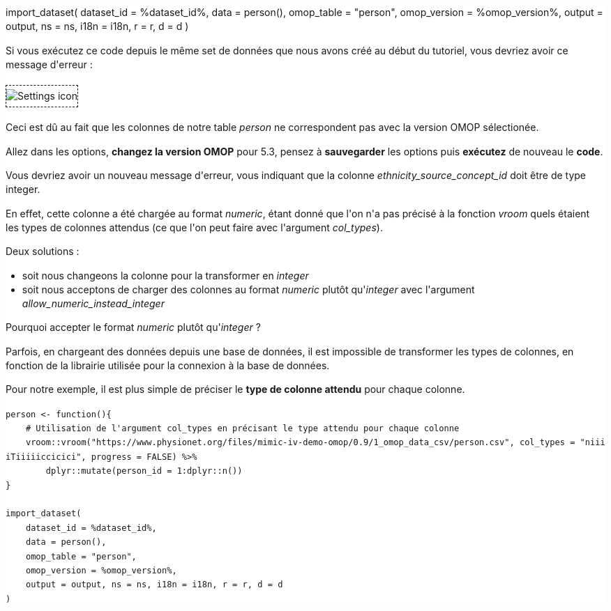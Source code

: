 import_dataset(
    dataset_id = %dataset_id%,
    data = person(),
    omop_table = "person",
    omop_version = %omop_version%,
    output = output, ns = ns, i18n = i18n, r = r, d = d
)
</pre></code>

Si vous exécutez ce code depuis le même set de données que nous avons créé au début du tutoriel, vous devriez avoir ce message d'erreur :

<img src="https://framagit.org/interhop/linkr/LinkR-content/-/raw/main/home/fr/tutorials/tutorial_import_data_error_message_1.png" alt="Settings icon" style="height:70px; border:dashed 1px; margin:5px 0px 5px 0px; padding:5px 0px 5px 0px;" />

Ceci est dû au fait que les colonnes de notre table *person* ne correspondent pas avec la version OMOP sélectionée.

Allez dans les options, **changez la version OMOP** pour 5.3, pensez à **sauvegarder** les options puis **exécutez** de nouveau le **code**.

Vous devriez avoir un nouveau message d'erreur, vous indiquant que la colonne *ethnicity_source_concept_id* doit être de type integer.

En effet, cette colonne a été chargée au format *numeric*, étant donné que l'on n'a pas précisé à la fonction *vroom* quels étaient les types de colonnes attendus (ce que l'on peut faire avec l'argument *col_types*).

Deux solutions :

- soit nous changeons la colonne pour la transformer en *integer*
- soit nous acceptons de charger des colonnes au format *numeric* plutôt qu'*integer* avec l'argument *allow_numeric_instead_integer*

Pourquoi accepter le format *numeric* plutôt qu'*integer* ?

Parfois, en chargeant des données depuis une base de données, il est impossible de transformer les types de colonnes, en fonction de la librairie utilisée pour la connexion à la base de données.

Pour notre exemple, il est plus simple de préciser le **type de colonne attendu** pour chaque colonne.

<pre><code class = "r code_highlight" style = "font-size:12px;">person <- function(){
    # Utilisation de l'argument col_types en précisant le type attendu pour chaque colonne
    vroom::vroom("https://www.physionet.org/files/mimic-iv-demo-omop/0.9/1_omop_data_csv/person.csv", col_types = "niiiiTiiiiiccicici", progress = FALSE) %>%
        dplyr::mutate(person_id = 1:dplyr::n())
}

import_dataset(
    dataset_id = %dataset_id%,
    data = person(),
    omop_table = "person",
    omop_version = %omop_version%,
    output = output, ns = ns, i18n = i18n, r = r, d = d
)
</pre></code>
